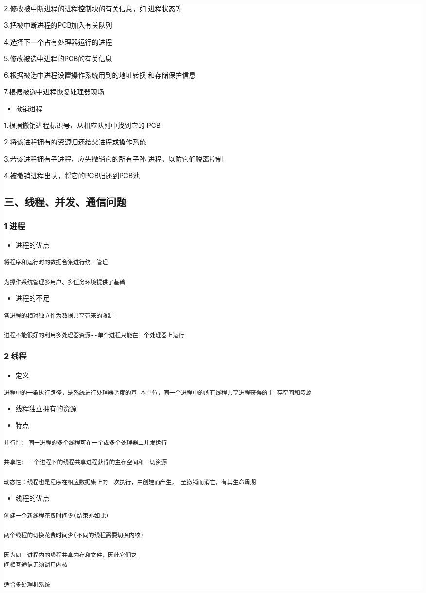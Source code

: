 2.修改被中断进程的进程控制块的有关信息，如
进程状态等

3.把被中断进程的PCB加入有关队列

4.选择下一个占有处理器运行的进程

5.修改被选中进程的PCB的有关信息

6.根据被选中进程设置操作系统用到的地址转换 和存储保护信息

7.根据被选中进程恢复处理器现场

- 撤销进程

1.根据撤销进程标识号，从相应队列中找到它的 PCB

2.将该进程拥有的资源归还给父进程或操作系统

3.若该进程拥有子进程，应先撤销它的所有子孙
进程，以防它们脱离控制

4.被撤销进程出队，将它的PCB归还到PCB池

 ## 三、线程、并发、通信问题
 
 ### 1 进程
 
 - 进程的优点
 ```
 将程序和运行时的数据合集进行统一管理
 
 为操作系统管理多用户、多任务环境提供了基础
 ```

- 进程的不足
```
各进程的相对独立性为数据共享带来的限制

进程不能很好的利用多处理器资源--单个进程只能在一个处理器上运行
```

### 2 线程 
- 定义
```
进程中的一条执行路径，是系统进行处理器调度的基 本单位，同一个进程中的所有线程共享进程获得的主 存空间和资源
```
- 线程独立拥有的资源

- 特点
```
并行性: 同一进程的多个线程可在一个或多个处理器上并发运行

共享性: 一个进程下的线程共享进程获得的主存空间和一切资源

动态性：线程也是程序在相应数据集上的一次执行，由创建而产生， 至撤销而消亡，有其生命周期
```
- 线程的优点
```
创建一个新线程花费时间少(结束亦如此)

两个线程的切换花费时间少(不同的线程需要切换内核)

因为同一进程内的线程共享内存和文件，因此它们之
间相互通信无须调用内核

适合多处理机系统
```
